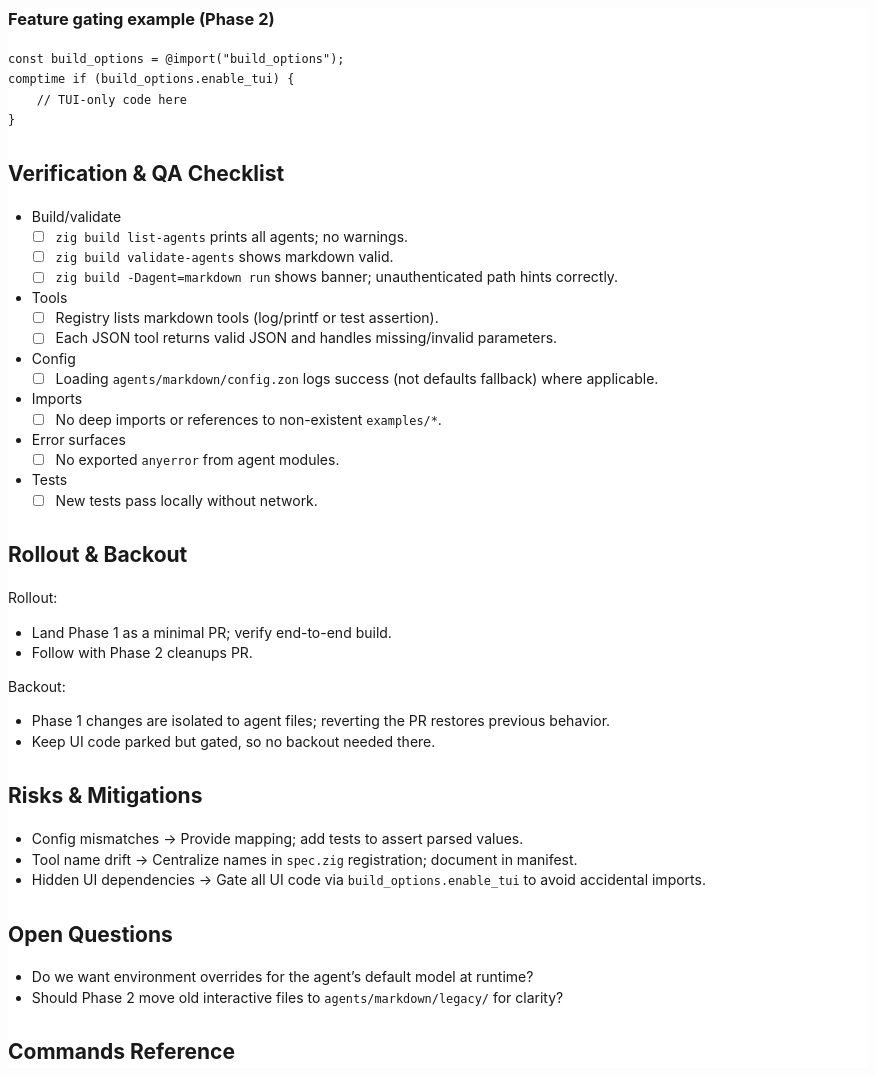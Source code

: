 ### Feature gating example (Phase 2)

```zig
const build_options = @import("build_options");
comptime if (build_options.enable_tui) {
    // TUI-only code here
}
```

## Verification & QA Checklist

- Build/validate
  - [ ] `zig build list-agents` prints all agents; no warnings.
  - [ ] `zig build validate-agents` shows markdown valid.
  - [ ] `zig build -Dagent=markdown run` shows banner; unauthenticated path hints correctly.
- Tools
  - [ ] Registry lists markdown tools (log/printf or test assertion).
  - [ ] Each JSON tool returns valid JSON and handles missing/invalid parameters.
- Config
  - [ ] Loading `agents/markdown/config.zon` logs success (not defaults fallback) where applicable.
- Imports
  - [ ] No deep imports or references to non-existent `examples/*`.
- Error surfaces
  - [ ] No exported `anyerror` from agent modules.
- Tests
  - [ ] New tests pass locally without network.

## Rollout & Backout

Rollout:
- Land Phase 1 as a minimal PR; verify end-to-end build.
- Follow with Phase 2 cleanups PR.

Backout:
- Phase 1 changes are isolated to agent files; reverting the PR restores previous behavior.
- Keep UI code parked but gated, so no backout needed there.

## Risks & Mitigations

- Config mismatches → Provide mapping; add tests to assert parsed values.
- Tool name drift → Centralize names in `spec.zig` registration; document in manifest.
- Hidden UI dependencies → Gate all UI code via `build_options.enable_tui` to avoid accidental imports.

## Open Questions

- Do we want environment overrides for the agent’s default model at runtime?
- Should Phase 2 move old interactive files to `agents/markdown/legacy/` for clarity?

## Commands Reference
